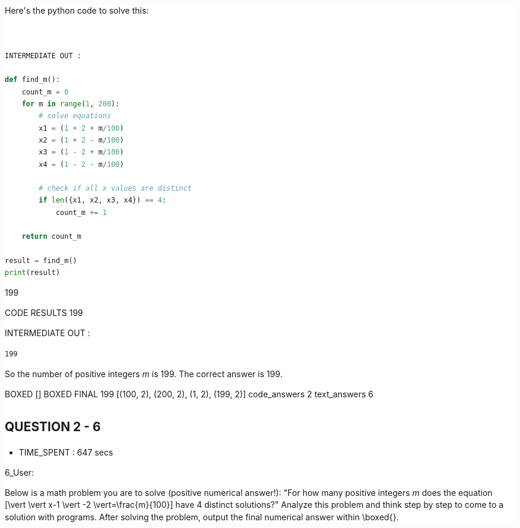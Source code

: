 Here's the python code to solve this:

```python


INTERMEDIATE OUT :

def find_m():
    count_m = 0
    for m in range(1, 200):
        # solve equations
        x1 = (1 + 2 + m/100)
        x2 = (1 + 2 - m/100)
        x3 = (1 - 2 + m/100)
        x4 = (1 - 2 - m/100)
        
        # check if all x values are distinct
        if len({x1, x2, x3, x4}) == 4:
            count_m += 1
            
    return count_m

result = find_m()
print(result)
```

199

CODE RESULTS 199

INTERMEDIATE OUT :
```output
199
```
So the number of positive integers $m$ is $199$.
The correct answer is 199.

BOXED []
BOXED FINAL 199
[(100, 2), (200, 2), (1, 2), (199, 2)]
code_answers 2 text_answers 6



## QUESTION 2 - 6 
- TIME_SPENT : 647 secs

6_User:


Below is a math problem you are to solve (positive numerical answer!):
"For how many positive integers $m$ does the equation \[\vert \vert x-1 \vert -2 \vert=\frac{m}{100}\] have $4$ distinct solutions?"
Analyze this problem and think step by step to come to a solution with programs. After solving the problem, output the final numerical answer within \boxed{}.
